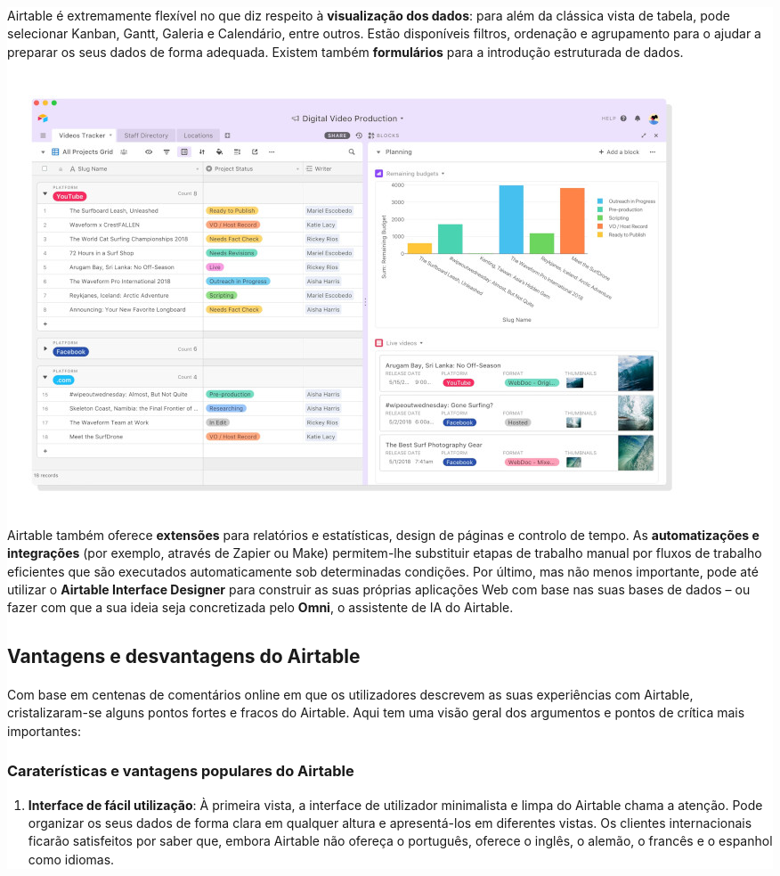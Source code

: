 Airtable é extremamente flexível no que diz respeito à **visualização dos dados**: para além da clássica vista de tabela, pode selecionar Kanban, Gantt, Galeria e Calendário, entre outros. Estão disponíveis filtros, ordenação e agrupamento para o ajudar a preparar os seus dados de forma adequada. Existem também **formulários** para a introdução estruturada de dados.

![vista de grelha e estatísticas do Airtable](airtable-grid-view-and-extensions.jpg)

Airtable também oferece **extensões** para relatórios e estatísticas, design de páginas e controlo de tempo. As **automatizações e integrações** (por exemplo, através de Zapier ou Make) permitem-lhe substituir etapas de trabalho manual por fluxos de trabalho eficientes que são executados automaticamente sob determinadas condições. Por último, mas não menos importante, pode até utilizar o **Airtable Interface Designer** para construir as suas próprias aplicações Web com base nas suas bases de dados – ou fazer com que a sua ideia seja concretizada pelo **Omni**, o assistente de IA do Airtable.

## Vantagens e desvantagens do Airtable

Com base em centenas de comentários online em que os utilizadores descrevem as suas experiências com Airtable, cristalizaram-se alguns pontos fortes e fracos do Airtable. Aqui tem uma visão geral dos argumentos e pontos de crítica mais importantes:

### Caraterísticas e vantagens populares do Airtable

1. **Interface de fácil utilização**: À primeira vista, a interface de utilizador minimalista e limpa do Airtable chama a atenção. Pode organizar os seus dados de forma clara em qualquer altura e apresentá-los em diferentes vistas. Os clientes internacionais ficarão satisfeitos por saber que, embora Airtable não ofereça o português, oferece o inglês, o alemão, o francês e o espanhol como idiomas.
   